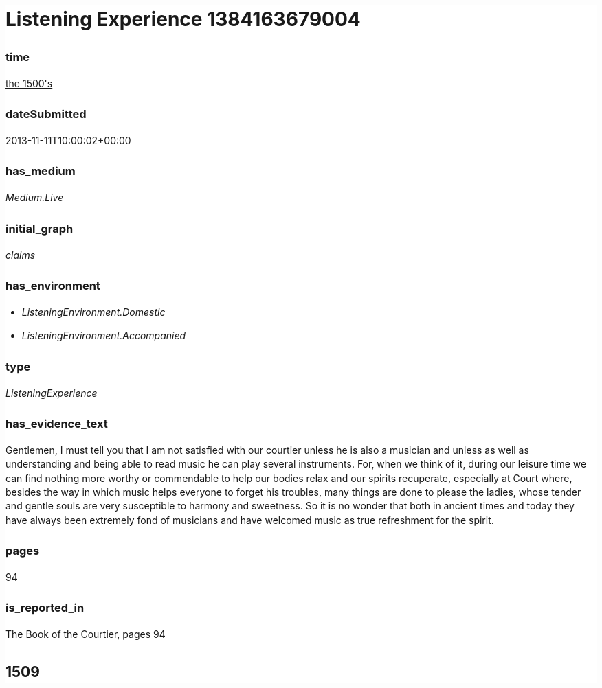 # Listening Experience 1384163679004

### time


[the 1500's](#the-1500's)

### dateSubmitted


2013-11-11T10:00:02+00:00

### has_medium


*Medium.Live*

### initial_graph


*claims*

### has_environment

 - *ListeningEnvironment.Domestic*

 - *ListeningEnvironment.Accompanied*

### type


*ListeningExperience*

### has_evidence_text


Gentlemen, I must tell you that I am not satisfied with our courtier unless he is also a musician and unless as well as understanding and being able to read music he can play several instruments. For, when we think of it, during our leisure time we can find nothing more worthy or commendable to help our bodies relax and our spirits recuperate, especially at Court where, besides the way in which music helps everyone to forget his troubles, many things are done to please the ladies, whose tender and gentle souls are very susceptible to harmony and sweetness. So it is no wonder that both in ancient times and today they have always been extremely fond of musicians and have welcomed music as true refreshment for the spirit.

### pages


94

### is_reported_in


[The Book of the Courtier, pages 94](#The-Book-of-the-Courtier-pages-94)

## 1509
